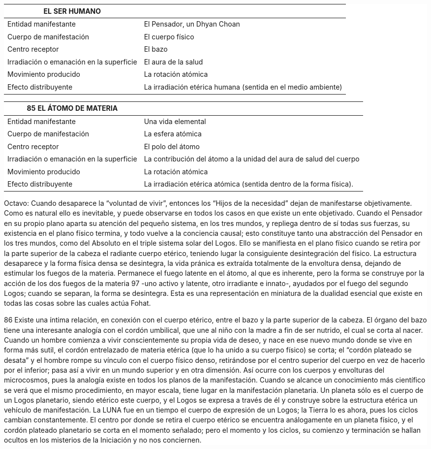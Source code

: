 | EL SER HUMANO                            |                                                              |
| ---------------------------------------- | ------------------------------------------------------------ |
| Entidad manifestante                     | El Pensador, un Dhyan Choan                                  |
| Cuerpo de manifestación                  | El cuerpo físico                                             |
| Centro receptor                          | El bazo                                                      |
| Irradiación o emanación en la superficie | El aura de la salud                                          |
| Movimiento producido                     | La rotación atómica                                          |
| Efecto distribuyente                     | La irradiación etérica humana (sentida en el medio ambiente) |

| <pin lang="en">85</pin> EL ÁTOMO DE MATERIA |                                                                     |
| ------------------------------------------- | ------------------------------------------------------------------- |
| Entidad manifestante                        | Una vida elemental                                                  |
| Cuerpo de manifestación                     | La esfera atómica                                                   |
| Centro receptor                             | El polo del átomo                                                   |
| Irradiación o emanación en la superficie    | La contribución del átomo a la unidad del aura de salud del cuerpo  |
| Movimiento producido                        | La rotación atómica                                                 |
| Efecto distribuyente                        | La irradiación etérica atómica (sentida dentro de la forma física). |

Octavo: Cuando desaparece la “voluntad de vivir”, entonces los “Hijos de la necesidad” dejan de manifestarse objetivamente. Como es natural ello es inevitable, y puede observarse en todos los casos en que existe un ente objetivado. Cuando el Pensador en su propio plano aparta su atención del pequeño sistema, en los tres mundos, y repliega dentro de sí todas sus fuerzas, su existencia en el plano físico termina, y todo vuelve a la conciencia causal; esto constituye tanto una abstracción del Pensador en los tres mundos, como del Absoluto en el triple sistema solar del Logos. Ello se manifiesta en el plano físico cuando se retira por la parte superior de la cabeza el radiante cuerpo etérico, teniendo lugar la consiguiente desintegración del físico. La estructura desaparece y la forma física densa se desintegra, la vida pránica es extraída totalmente de la envoltura densa, dejando de estimular los fuegos de la materia. Permanece el fuego latente en el átomo, al que es inherente, pero la forma se construye por la acción de los dos fuegos de la materia <pin lang="es">97</pin> -uno activo y latente, otro irradiante e innato-, ayudados por el fuego del segundo Logos; cuando se separan, la forma se desintegra. Esta es una representación en miniatura de la dualidad esencial que existe en todas las cosas sobre las cuales actúa Fohat.

<p>
<pin lang="en">86</pin> Existe una íntima relación, en conexión con el cuerpo etérico, entre el bazo y la parte superior de la cabeza. El órgano del bazo tiene una interesante analogía con el cordón umbilical, que une al niño con la madre a fin de ser nutrido, el cual se corta al nacer. Cuando un hombre comienza a vivir conscientemente su propia vida de deseo, y nace en ese nuevo mundo donde se vive en forma más sutil, el cordón entrelazado de materia etérica (que lo ha unido a su cuerpo físico) se corta; el “cordón plateado se desata” y el hombre rompe su vínculo con el cuerpo físico denso, retirándose por el centro superior del cuerpo en vez de hacerlo por el inferior; pasa así a vivir en un mundo superior y en otra dimensión. Así ocurre con los cuerpos y envolturas del microcosmos, pues la analogía existe en todos los planos de la manifestación. Cuando se alcance un conocimiento más científico se verá que el mismo procedimiento, en mayor escala, tiene lugar en la manifestación planetaria. Un planeta sólo es el cuerpo de un Logos planetario, siendo etérico este cuerpo, y el Logos se expresa a través de él y construye sobre la estructura etérica un vehículo de manifestación. La LUNA fue en un tiempo el cuerpo de expresión de un Logos; la Tierra lo es ahora, pues los ciclos cambian constantemente. El centro por donde se retira el cuerpo etérico se encuentra análogamente en un planeta físico, y el cordón plateado planetario se corta en el momento señalado; pero el momento y los ciclos, su comienzo y terminación se hallan ocultos en los misterios de la Iniciación y no nos conciernen.
</p>
